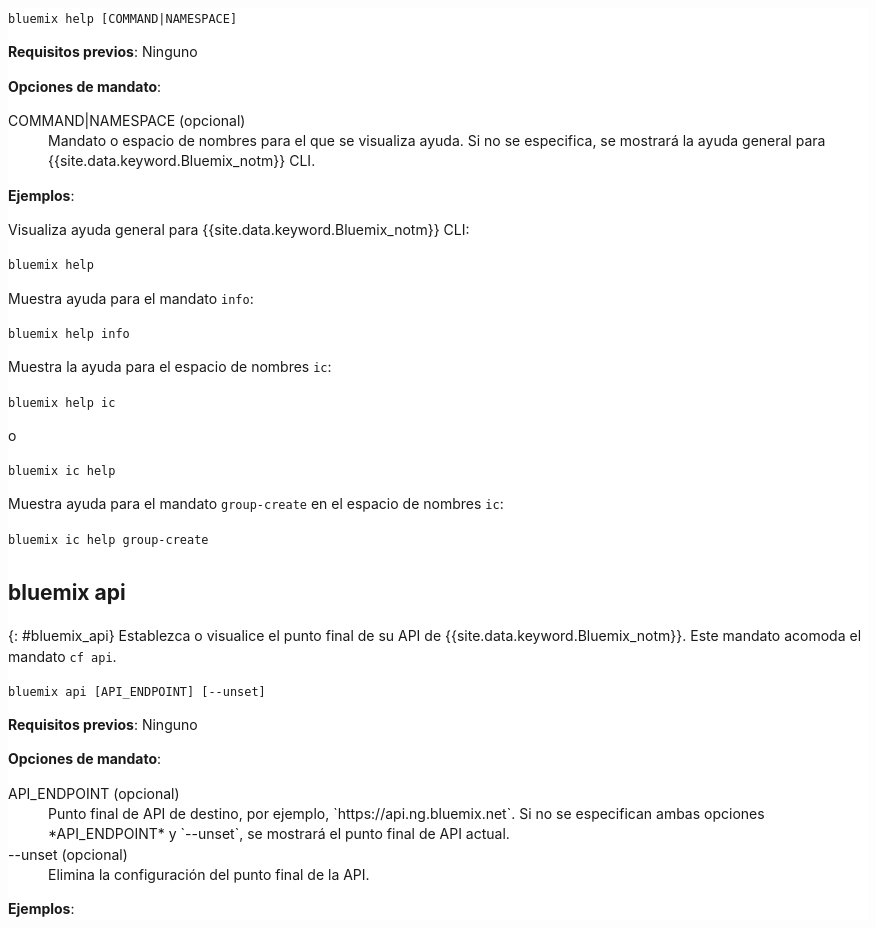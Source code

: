```
bluemix help [COMMAND|NAMESPACE]
```

<strong>Requisitos previos</strong>: Ninguno

<strong>Opciones de mandato</strong>:

   <dl>
   <dt>COMMAND|NAMESPACE (opcional)</dt>
   <dd>Mandato o espacio de nombres para el que se visualiza ayuda. Si no se especifica, se mostrará la ayuda general para {{site.data.keyword.Bluemix_notm}} CLI.</dd>
   </dl>



<strong>Ejemplos</strong>:

Visualiza ayuda general para {{site.data.keyword.Bluemix_notm}} CLI:

```
bluemix help
```

Muestra ayuda para el mandato `info`:

```
bluemix help info
```

Muestra la ayuda para el espacio de nombres `ic`:

```
bluemix help ic
```

o 

```
bluemix ic help
```

Muestra ayuda para el mandato `group-create` en el espacio de nombres `ic`:

```
bluemix ic help group-create
```


## bluemix api
{: #bluemix_api}
Establezca o visualice el punto final de su API de {{site.data.keyword.Bluemix_notm}}. Este mandato acomoda el mandato `cf api`.

```
bluemix api [API_ENDPOINT] [--unset]
```

<strong>Requisitos previos</strong>: Ninguno

<strong>Opciones de mandato</strong>:
   <dl>
   <dt>API_ENDPOINT (opcional)</dt>
   <dd>Punto final de API de destino, por ejemplo, `https://api.ng.bluemix.net`. Si no se especifican ambas opciones *API_ENDPOINT* y `--unset`, se mostrará el punto final de API actual.</dd>
   <dt>--unset (opcional)</dt>
   <dd>Elimina la configuración del punto final de la API.</dd>
    </dl>
<strong>Ejemplos</strong>:
